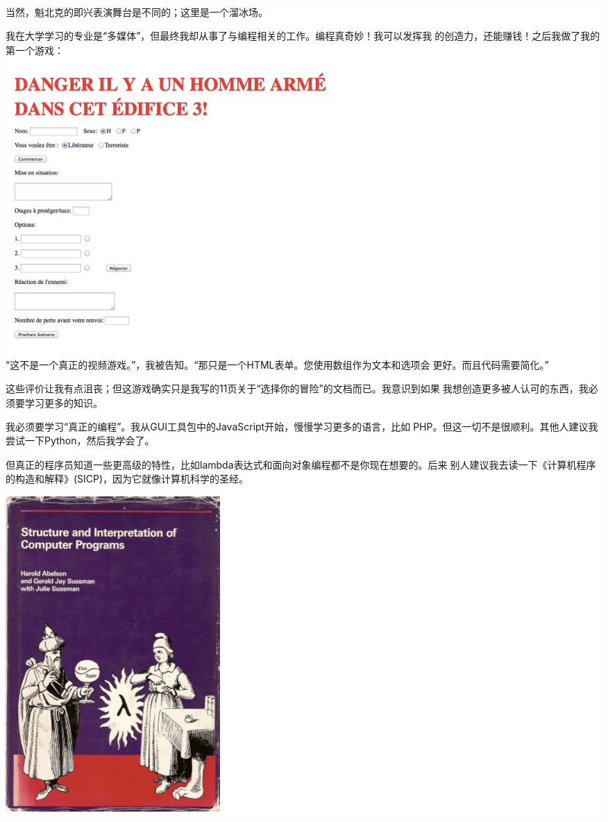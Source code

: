 当然，魁北克的即兴表演舞台是不同的；这里是一个溜冰场。

我在大学学习的专业是“多媒体”，但最终我却从事了与编程相关的工作。编程真奇妙！我可以发挥我
的创造力，还能赚钱！之后我做了我的第一个游戏：

![game](../images/printf/game.png)

“这不是一个真正的视频游戏。”，我被告知。“那只是一个HTML表单。您使用数组作为文本和选项会
更好。而且代码需要简化。”

这些评价让我有点沮丧；但这游戏确实只是我写的11页关于“选择你的冒险”的文档而已。我意识到如果
我想创造更多被人认可的东西，我必须要学习更多的知识。

我必须要学习“真正的编程”。我从GUI工具包中的JavaScript开始，慢慢学习更多的语言，比如
PHP。但这一切不是很顺利。其他人建议我尝试一下Python，然后我学会了。

但真正的程序员知道一些更高级的特性，比如lambda表达式和面向对象编程都不是你现在想要的。后来
别人建议我去读一下《计算机程序的构造和解释》(SICP)，因为它就像计算机科学的圣经。

![SICP](../images/printf/sicp.png)
